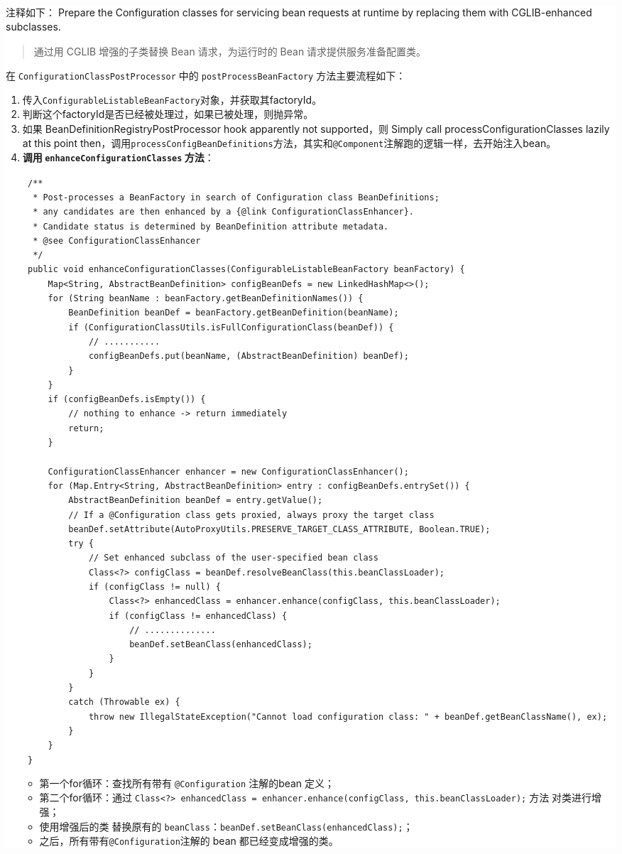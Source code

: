 
注释如下：
Prepare the Configuration classes for servicing bean requests at runtime by replacing them with CGLIB-enhanced subclasses.
> 通过用 CGLIB 增强的子类替换 Bean 请求，为运行时的 Bean 请求提供服务准备配置类。 

在 `ConfigurationClassPostProcessor` 中的 `postProcessBeanFactory` 方法主要流程如下：
1. 传入`ConfigurableListableBeanFactory`对象，并获取其factoryId。
2. 判断这个factoryId是否已经被处理过，如果已被处理，则抛异常。
3. 如果 BeanDefinitionRegistryPostProcessor hook apparently not supported，则 Simply call processConfigurationClasses lazily at this point then，调用`processConfigBeanDefinitions`方法，其实和`@Component`注解跑的逻辑一样，去开始注入bean。
4. **调用 `enhanceConfigurationClasses` 方法**：
   ```
    /**
	 * Post-processes a BeanFactory in search of Configuration class BeanDefinitions;
	 * any candidates are then enhanced by a {@link ConfigurationClassEnhancer}.
	 * Candidate status is determined by BeanDefinition attribute metadata.
	 * @see ConfigurationClassEnhancer
	 */
	public void enhanceConfigurationClasses(ConfigurableListableBeanFactory beanFactory) {
		Map<String, AbstractBeanDefinition> configBeanDefs = new LinkedHashMap<>();
		for (String beanName : beanFactory.getBeanDefinitionNames()) {
			BeanDefinition beanDef = beanFactory.getBeanDefinition(beanName);
			if (ConfigurationClassUtils.isFullConfigurationClass(beanDef)) {
				// ...........
				configBeanDefs.put(beanName, (AbstractBeanDefinition) beanDef);
			}
		}
		if (configBeanDefs.isEmpty()) {
			// nothing to enhance -> return immediately
			return;
		}

		ConfigurationClassEnhancer enhancer = new ConfigurationClassEnhancer();
		for (Map.Entry<String, AbstractBeanDefinition> entry : configBeanDefs.entrySet()) {
			AbstractBeanDefinition beanDef = entry.getValue();
			// If a @Configuration class gets proxied, always proxy the target class
			beanDef.setAttribute(AutoProxyUtils.PRESERVE_TARGET_CLASS_ATTRIBUTE, Boolean.TRUE);
			try {
				// Set enhanced subclass of the user-specified bean class
				Class<?> configClass = beanDef.resolveBeanClass(this.beanClassLoader);
				if (configClass != null) {
					Class<?> enhancedClass = enhancer.enhance(configClass, this.beanClassLoader);
					if (configClass != enhancedClass) {
						// ..............
						beanDef.setBeanClass(enhancedClass);
					}
				}
			}
			catch (Throwable ex) {
				throw new IllegalStateException("Cannot load configuration class: " + beanDef.getBeanClassName(), ex);
			}
		}
	}
   ```
   * 第一个for循环：查找所有带有 `@Configuration` 注解的bean 定义；
   * 第二个for循环：通过 `Class<?> enhancedClass = enhancer.enhance(configClass, this.beanClassLoader);` 方法 对类进行增强；
   * 使用增强后的类 替换原有的 `beanClass`：`beanDef.setBeanClass(enhancedClass);`；
   * 之后，所有带有`@Configuration`注解的 bean 都已经变成增强的类。
